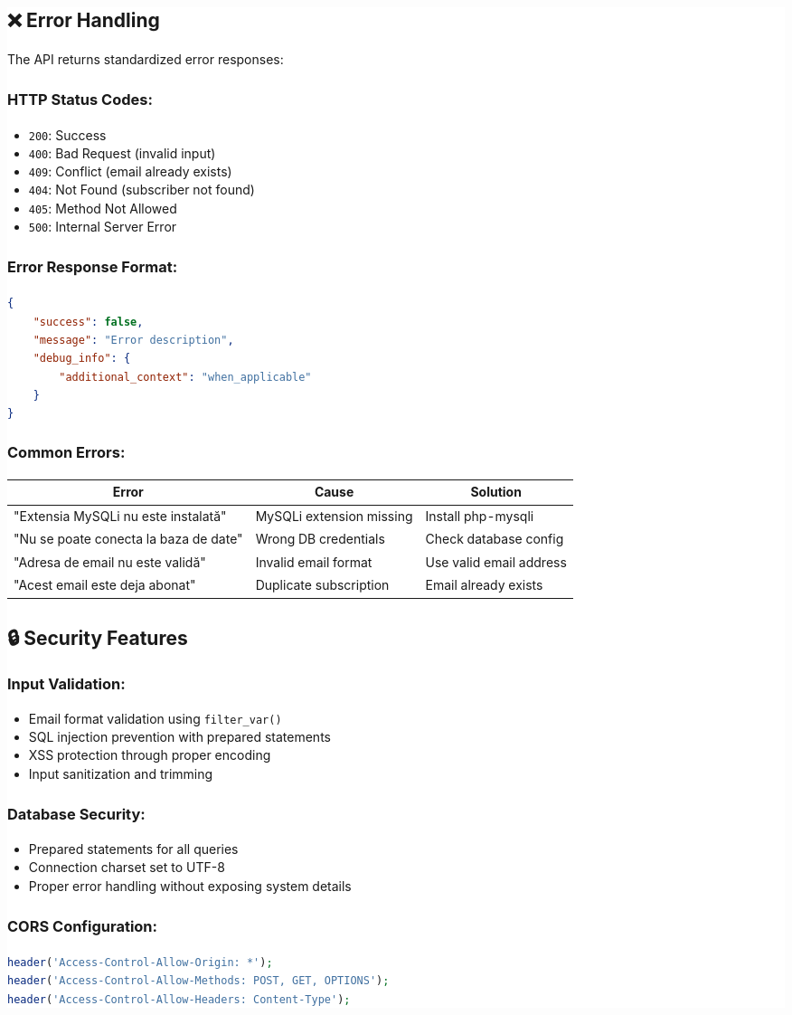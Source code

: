 ## ❌ Error Handling

The API returns standardized error responses:

### HTTP Status Codes:
- `200`: Success
- `400`: Bad Request (invalid input)
- `409`: Conflict (email already exists)
- `404`: Not Found (subscriber not found)
- `405`: Method Not Allowed
- `500`: Internal Server Error

### Error Response Format:
```json
{
    "success": false,
    "message": "Error description",
    "debug_info": {
        "additional_context": "when_applicable"
    }
}
```

### Common Errors:

| Error | Cause | Solution |
|-------|-------|----------|
| "Extensia MySQLi nu este instalată" | MySQLi extension missing | Install php-mysqli |
| "Nu se poate conecta la baza de date" | Wrong DB credentials | Check database config |
| "Adresa de email nu este validă" | Invalid email format | Use valid email address |
| "Acest email este deja abonat" | Duplicate subscription | Email already exists |

## 🔒 Security Features

### Input Validation:
- Email format validation using `filter_var()`
- SQL injection prevention with prepared statements
- XSS protection through proper encoding
- Input sanitization and trimming

### Database Security:
- Prepared statements for all queries
- Connection charset set to UTF-8
- Proper error handling without exposing system details

### CORS Configuration:
```php
header('Access-Control-Allow-Origin: *');
header('Access-Control-Allow-Methods: POST, GET, OPTIONS');
header('Access-Control-Allow-Headers: Content-Type');
```
